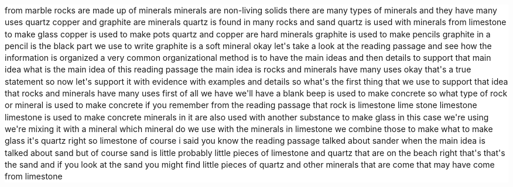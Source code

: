 from marble
rocks are made up of minerals
minerals are non-living solids
there are many types of minerals and
they have many uses
quartz copper and graphite
are minerals
quartz is found in many rocks and sand
quartz is used with minerals from
limestone
to make glass copper is used to make
pots quartz and copper
are hard minerals
graphite is used to make pencils
graphite in a pencil is the black part
we use to write graphite
is a soft mineral
okay let's take a look at the reading
passage and see how the information
is organized a very common
organizational method
is to have the main ideas and then
details
to support that main idea what is the
main idea
of this reading passage the main idea is
rocks
and minerals have many uses
okay that's a true statement so now
let's support it
with evidence with examples
and details so what's the first
thing that we use to support that idea
that rocks and minerals have many uses
first of all we have we'll have a blank
beep is used to make
concrete so what type of rock or mineral
is used to make
concrete if you remember from the
reading passage that
rock is limestone
lime stone
limestone limestone is used to make
concrete minerals
in it are also used with another
substance to make glass in this case
we're using we're mixing it with a
mineral
which mineral do we use with the
minerals in limestone we combine those
to make what to make glass it's quartz
right so limestone of course i said
you know the reading passage talked
about sander when the main idea is
talked about sand
but of course sand is little probably
little pieces of
limestone and quartz that are on the
beach right that's
that's the sand and if you look at the
sand you might find little pieces of
quartz
and other minerals that are come that
may have come from limestone